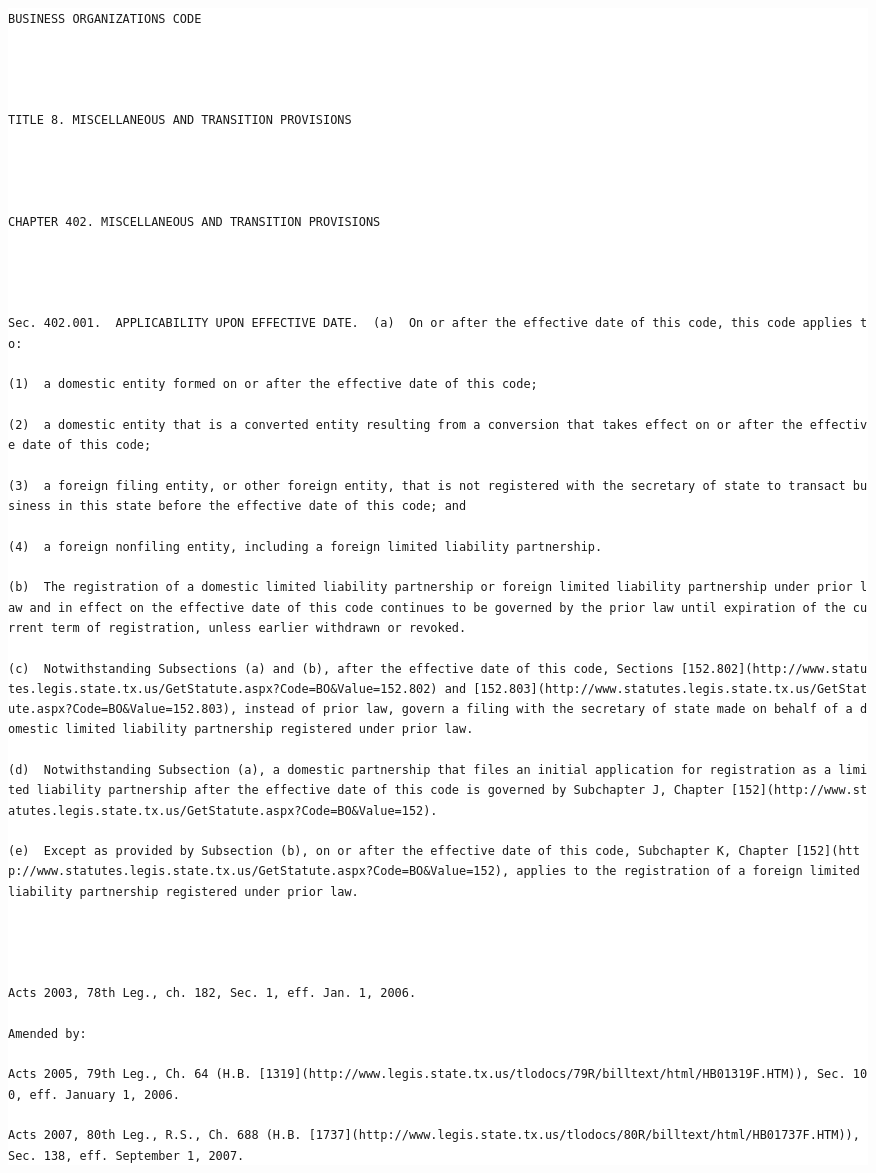 ﻿
    
    
    	
    					
    
    
    BUSINESS ORGANIZATIONS CODE
    
      
    
    
    TITLE 8. MISCELLANEOUS AND TRANSITION PROVISIONS
    
      
    
    
    CHAPTER 402. MISCELLANEOUS AND TRANSITION PROVISIONS
    
      
    
    
    Sec. 402.001.  APPLICABILITY UPON EFFECTIVE DATE.  (a)  On or after the effective date of this code, this code applies to:
    
    (1)  a domestic entity formed on or after the effective date of this code;
    
    (2)  a domestic entity that is a converted entity resulting from a conversion that takes effect on or after the effective date of this code;
    
    (3)  a foreign filing entity, or other foreign entity, that is not registered with the secretary of state to transact business in this state before the effective date of this code; and
    
    (4)  a foreign nonfiling entity, including a foreign limited liability partnership.
    
    (b)  The registration of a domestic limited liability partnership or foreign limited liability partnership under prior law and in effect on the effective date of this code continues to be governed by the prior law until expiration of the current term of registration, unless earlier withdrawn or revoked.
    
    (c)  Notwithstanding Subsections (a) and (b), after the effective date of this code, Sections [152.802](http://www.statutes.legis.state.tx.us/GetStatute.aspx?Code=BO&Value=152.802) and [152.803](http://www.statutes.legis.state.tx.us/GetStatute.aspx?Code=BO&Value=152.803), instead of prior law, govern a filing with the secretary of state made on behalf of a domestic limited liability partnership registered under prior law.
    
    (d)  Notwithstanding Subsection (a), a domestic partnership that files an initial application for registration as a limited liability partnership after the effective date of this code is governed by Subchapter J, Chapter [152](http://www.statutes.legis.state.tx.us/GetStatute.aspx?Code=BO&Value=152).
    
    (e)  Except as provided by Subsection (b), on or after the effective date of this code, Subchapter K, Chapter [152](http://www.statutes.legis.state.tx.us/GetStatute.aspx?Code=BO&Value=152), applies to the registration of a foreign limited liability partnership registered under prior law.
    
    
    
    
    Acts 2003, 78th Leg., ch. 182, Sec. 1, eff. Jan. 1, 2006.
    
    Amended by: 
    
    Acts 2005, 79th Leg., Ch. 64 (H.B. [1319](http://www.legis.state.tx.us/tlodocs/79R/billtext/html/HB01319F.HTM)), Sec. 100, eff. January 1, 2006.
    
    Acts 2007, 80th Leg., R.S., Ch. 688 (H.B. [1737](http://www.legis.state.tx.us/tlodocs/80R/billtext/html/HB01737F.HTM)), Sec. 138, eff. September 1, 2007.
    